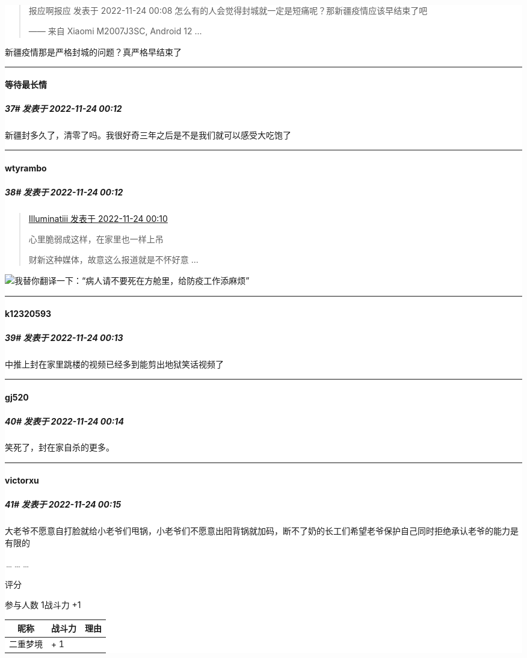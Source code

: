<blockquote>报应啊报应 发表于 2022-11-24 00:08
怎么有的人会觉得封城就一定是短痛呢？那新疆疫情应该早结束了吧

—— 来自 Xiaomi M2007J3SC, Android 12 ...</blockquote>
新疆疫情那是严格封城的问题？真严格早结束了

*****

####  等待最长情  
##### 37#       发表于 2022-11-24 00:12

新疆封多久了，清零了吗。我很好奇三年之后是不是我们就可以感受大吃饱了

*****

####  wtyrambo  
##### 38#       发表于 2022-11-24 00:12

<blockquote><a href="httphttps://bbs.saraba1st.com/2b/forum.php?mod=redirect&amp;goto=findpost&amp;pid=58581283&amp;ptid=2106590" target="_blank">Illuminatiii 发表于 2022-11-24 00:10</a>

心里脆弱成这样，在家里也一样上吊

财新这种媒体，故意这么报道就是不怀好意 ...</blockquote>
<img src="https://static.saraba1st.com/image/smiley/face2017/009.gif" referrerpolicy="no-referrer">我替你翻译一下：“病人请不要死在方舱里，给防疫工作添麻烦”

*****

####  k12320593  
##### 39#       发表于 2022-11-24 00:13

中推上封在家里跳楼的视频已经多到能剪出地狱笑话视频了

*****

####  gj520  
##### 40#       发表于 2022-11-24 00:14

笑死了，封在家自杀的更多。

*****

####  victorxu  
##### 41#       发表于 2022-11-24 00:15

大老爷不愿意自打脸就给小老爷们甩锅，小老爷们不愿意出阳背锅就加码，断不了奶的长工们希望老爷保护自己同时拒绝承认老爷的能力是有限的

﹍﹍﹍

评分

 参与人数 1战斗力 +1

|昵称|战斗力|理由|
|----|---|---|
| 二重梦境| + 1||
